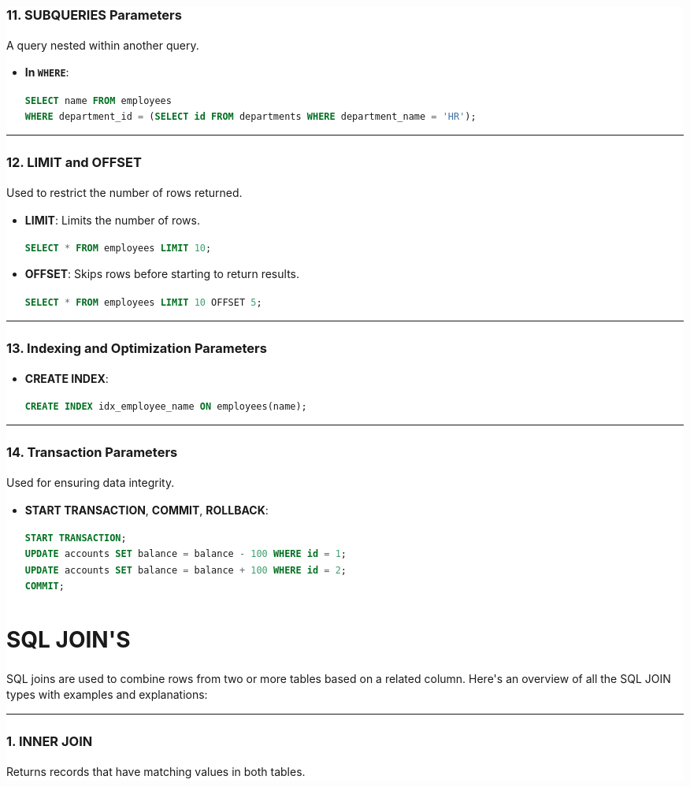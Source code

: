 
### **11. SUBQUERIES Parameters**
A query nested within another query.

- **In `WHERE`**:
  ```sql
  SELECT name FROM employees
  WHERE department_id = (SELECT id FROM departments WHERE department_name = 'HR');
  ```

---

### **12. LIMIT and OFFSET**
Used to restrict the number of rows returned.

- **LIMIT**: Limits the number of rows.
  ```sql
  SELECT * FROM employees LIMIT 10;
  ```
- **OFFSET**: Skips rows before starting to return results.
  ```sql
  SELECT * FROM employees LIMIT 10 OFFSET 5;
  ```

---

### **13. Indexing and Optimization Parameters**
- **CREATE INDEX**:
  ```sql
  CREATE INDEX idx_employee_name ON employees(name);
  ```

---

### **14. Transaction Parameters**
Used for ensuring data integrity.

- **START TRANSACTION**, **COMMIT**, **ROLLBACK**:
  ```sql
  START TRANSACTION;
  UPDATE accounts SET balance = balance - 100 WHERE id = 1;
  UPDATE accounts SET balance = balance + 100 WHERE id = 2;
  COMMIT;
  ```


# SQL JOIN'S

SQL joins are used to combine rows from two or more tables based on a related column. Here's an overview of all the SQL JOIN types with examples and explanations:

---

### 1. **INNER JOIN**
Returns records that have matching values in both tables.
